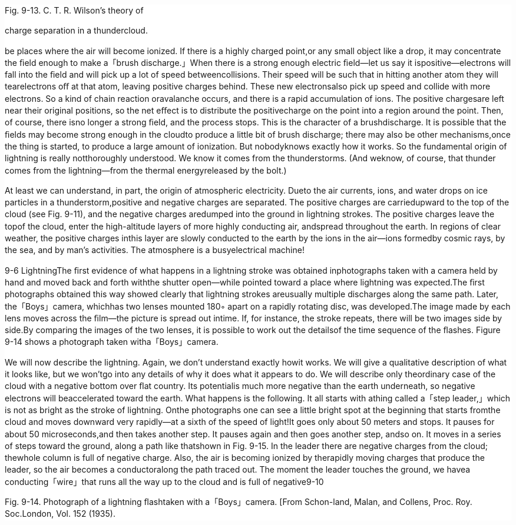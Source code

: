 Fig. 9-13. C. T. R. Wilson’s theory of

charge separation in a thundercloud.

be places where the air will become ionized. If there is a highly charged point,or any small object like a drop, it may concentrate the ﬁeld enough to make a「brush discharge.」When there is a strong enough electric ﬁeld—let us say it ispositive—electrons will fall into the ﬁeld and will pick up a lot of speed betweencollisions. Their speed will be such that in hitting another atom they will tearelectrons oﬀ at that atom, leaving positive charges behind. These new electronsalso pick up speed and collide with more electrons. So a kind of chain reaction oravalanche occurs, and there is a rapid accumulation of ions. The positive chargesare left near their original positions, so the net eﬀect is to distribute the positivecharge on the point into a region around the point. Then, of course, there isno longer a strong ﬁeld, and the process stops. This is the character of a brushdischarge. It is possible that the ﬁelds may become strong enough in the cloudto produce a little bit of brush discharge; there may also be other mechanisms,once the thing is started, to produce a large amount of ionization. But nobodyknows exactly how it works. So the fundamental origin of lightning is really notthoroughly understood. We know it comes from the thunderstorms. (And weknow, of course, that thunder comes from the lightning—from the thermal energyreleased by the bolt.)

At least we can understand, in part, the origin of atmospheric electricity. Dueto the air currents, ions, and water drops on ice particles in a thunderstorm,positive and negative charges are separated. The positive charges are carriedupward to the top of the cloud (see Fig. 9-11), and the negative charges aredumped into the ground in lightning strokes. The positive charges leave the topof the cloud, enter the high-altitude layers of more highly conducting air, andspread throughout the earth. In regions of clear weather, the positive charges inthis layer are slowly conducted to the earth by the ions in the air—ions formedby cosmic rays, by the sea, and by man’s activities. The atmosphere is a busyelectrical machine!

9-6 LightningThe ﬁrst evidence of what happens in a lightning stroke was obtained inphotographs taken with a camera held by hand and moved back and forth withthe shutter open—while pointed toward a place where lightning was expected.The ﬁrst photographs obtained this way showed clearly that lightning strokes areusually multiple discharges along the same path. Later, the「Boys」camera, whichhas two lenses mounted 180◦ apart on a rapidly rotating disc, was developed.The image made by each lens moves across the ﬁlm—the picture is spread out intime. If, for instance, the stroke repeats, there will be two images side by side.By comparing the images of the two lenses, it is possible to work out the detailsof the time sequence of the ﬂashes. Figure 9-14 shows a photograph taken witha「Boys」camera.

We will now describe the lightning. Again, we don’t understand exactly howit works. We will give a qualitative description of what it looks like, but we won’tgo into any details of why it does what it appears to do. We will describe only theordinary case of the cloud with a negative bottom over ﬂat country. Its potentialis much more negative than the earth underneath, so negative electrons will beaccelerated toward the earth. What happens is the following. It all starts with athing called a「step leader,」which is not as bright as the stroke of lightning. Onthe photographs one can see a little bright spot at the beginning that starts fromthe cloud and moves downward very rapidly—at a sixth of the speed of light!It goes only about 50 meters and stops. It pauses for about 50 microseconds,and then takes another step. It pauses again and then goes another step, andso on. It moves in a series of steps toward the ground, along a path like thatshown in Fig. 9-15. In the leader there are negative charges from the cloud; thewhole column is full of negative charge. Also, the air is becoming ionized by therapidly moving charges that produce the leader, so the air becomes a conductoralong the path traced out. The moment the leader touches the ground, we havea conducting「wire」that runs all the way up to the cloud and is full of negative9-10

Fig. 9-14. Photograph of a lightning ﬂashtaken with a「Boys」camera. [From Schon-land, Malan, and Collens, Proc. Roy. Soc.London, Vol. 152 (1935).
